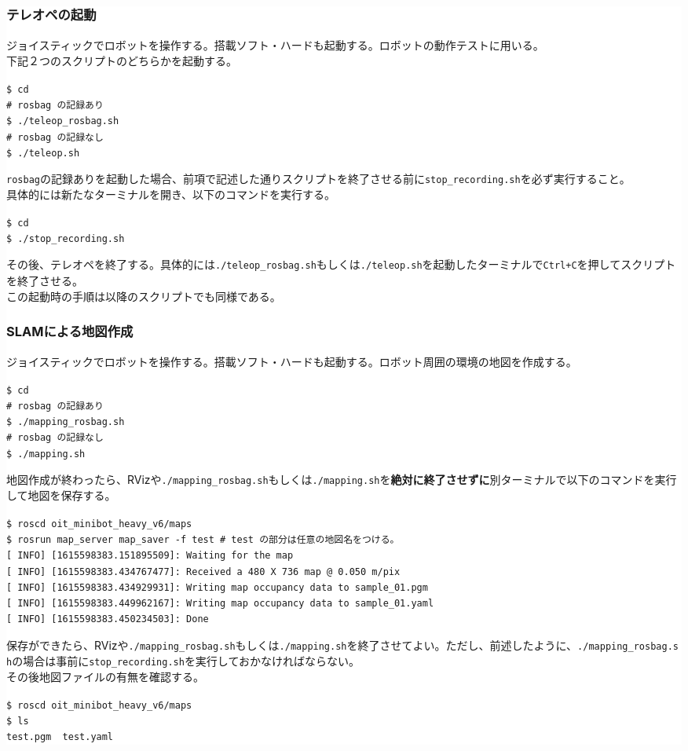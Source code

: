### テレオペの起動

ジョイスティックでロボットを操作する。搭載ソフト・ハードも起動する。ロボットの動作テストに用いる。  
下記２つのスクリプトのどちらかを起動する。

```shell
$ cd
# rosbag の記録あり
$ ./teleop_rosbag.sh
# rosbag の記録なし
$ ./teleop.sh
```

`rosbag`の記録ありを起動した場合、前項で記述した通りスクリプトを終了させる前に`stop_recording.sh`を必ず実行すること。  
具体的には新たなターミナルを開き、以下のコマンドを実行する。

```shell
$ cd
$ ./stop_recording.sh
```

その後、テレオペを終了する。具体的には`./teleop_rosbag.sh`もしくは`./teleop.sh`を起動したターミナルで`Ctrl+C`を押してスクリプトを終了させる。  
この起動時の手順は以降のスクリプトでも同様である。

### SLAMによる地図作成

ジョイスティックでロボットを操作する。搭載ソフト・ハードも起動する。ロボット周囲の環境の地図を作成する。

```shell
$ cd
# rosbag の記録あり
$ ./mapping_rosbag.sh
# rosbag の記録なし
$ ./mapping.sh
```

地図作成が終わったら、RVizや`./mapping_rosbag.sh`もしくは`./mapping.sh`を**絶対に終了させずに**別ターミナルで以下のコマンドを実行して地図を保存する。

```shell
$ roscd oit_minibot_heavy_v6/maps
$ rosrun map_server map_saver -f test # test の部分は任意の地図名をつける。
[ INFO] [1615598383.151895509]: Waiting for the map
[ INFO] [1615598383.434767477]: Received a 480 X 736 map @ 0.050 m/pix
[ INFO] [1615598383.434929931]: Writing map occupancy data to sample_01.pgm
[ INFO] [1615598383.449962167]: Writing map occupancy data to sample_01.yaml
[ INFO] [1615598383.450234503]: Done
```

保存ができたら、RVizや`./mapping_rosbag.sh`もしくは`./mapping.sh`を終了させてよい。ただし、前述したように、`./mapping_rosbag.sh`の場合は事前に`stop_recording.sh`を実行しておかなければならない。  
その後地図ファイルの有無を確認する。

```shell
$ roscd oit_minibot_heavy_v6/maps
$ ls
test.pgm  test.yaml
```
